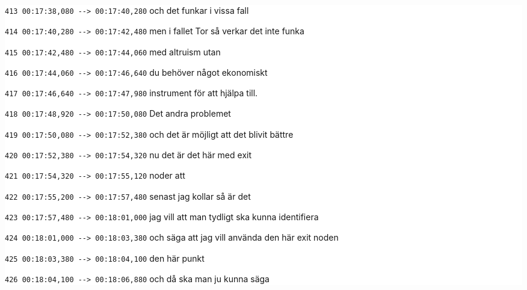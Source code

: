 
`413 00:17:38,080 --> 00:17:40,280`
och det funkar i vissa fall



`414 00:17:40,280 --> 00:17:42,480`
men i fallet Tor så verkar det inte funka



`415 00:17:42,480 --> 00:17:44,060`
med altruism utan



`416 00:17:44,060 --> 00:17:46,640`
du behöver något ekonomiskt



`417 00:17:46,640 --> 00:17:47,980`
instrument för att hjälpa till.



`418 00:17:48,920 --> 00:17:50,080`
Det andra problemet



`419 00:17:50,080 --> 00:17:52,380`
och det är möjligt att det blivit bättre



`420 00:17:52,380 --> 00:17:54,320`
nu det är det här med exit



`421 00:17:54,320 --> 00:17:55,120`
noder att



`422 00:17:55,200 --> 00:17:57,480`
senast jag kollar så är det



`423 00:17:57,480 --> 00:18:01,000`
jag vill att man tydligt ska kunna identifiera



`424 00:18:01,000 --> 00:18:03,380`
och säga att jag vill använda den här exit noden



`425 00:18:03,380 --> 00:18:04,100`
den här punkt



`426 00:18:04,100 --> 00:18:06,880`
och då ska man ju kunna säga

